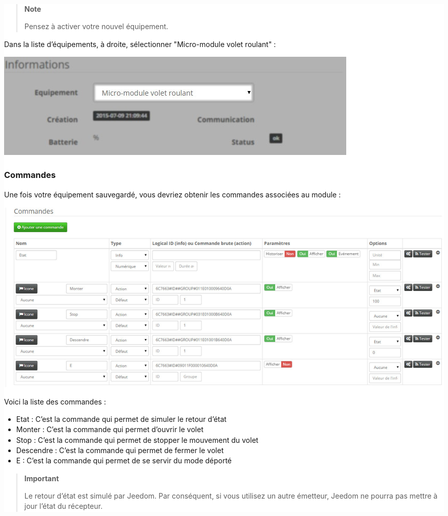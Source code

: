 > **Note**
>
> Pensez à activer votre nouvel équipement.

Dans la liste d’équipements, à droite, sélectionner "Micro-module volet
roulant" :

![infos equip](images/emv.400/infos_equip.jpg)

### Commandes

Une fois votre équipement sauvegardé, vous devriez obtenir les commandes associées au module :

![Commandes](images/emv.400/commande.jpg)

Voici la liste des commandes :

-   Etat : C’est la commande qui permet de simuler le retour d’état
-   Monter : C’est la commande qui permet d’ouvrir le volet
-   Stop : C’est la commande qui permet de stopper le mouvement du volet
-   Descendre : C’est la commande qui permet de fermer le volet
-   E : C’est la commande qui permet de se servir du mode déporté

> **Important**
>
> Le retour d’état est simulé par Jeedom. Par conséquent, si vous utilisez un autre émetteur, Jeedom ne pourra pas mettre à jour l’état du récepteur.

